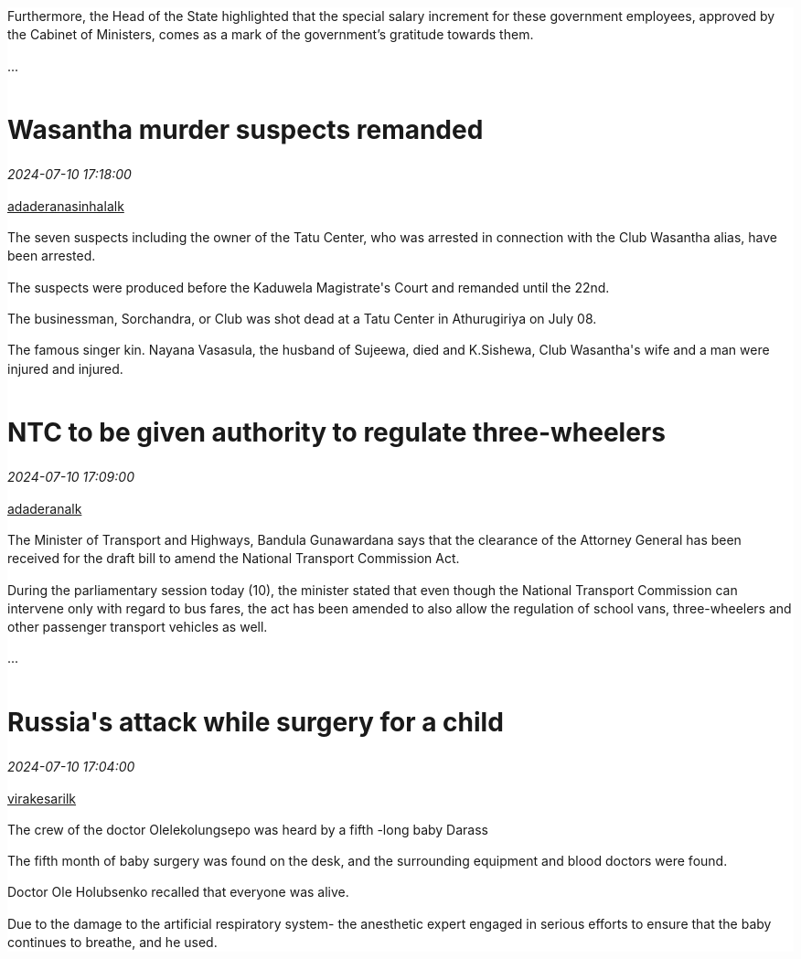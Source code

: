Furthermore, the Head of the State highlighted that the special salary increment for these government employees, approved by the Cabinet of Ministers, comes as a mark of the government’s gratitude towards them.

...



# Wasantha murder suspects remanded

*2024-07-10 17:18:00*

[adaderanasinhalalk](http://sinhala.adaderana.lk/news/198679)

The seven suspects including the owner of the Tatu Center, who was arrested in connection with the Club Wasantha alias, have been arrested.

The suspects were produced before the Kaduwela Magistrate's Court and remanded until the 22nd.

The businessman, Sorchandra, or Club was shot dead at a Tatu Center in Athurugiriya on July 08.

The famous singer kin. Nayana Vasasula, the husband of Sujeewa, died and K.Sishewa, Club Wasantha's wife and a man were injured and injured.



# NTC to be given authority to regulate three-wheelers

*2024-07-10 17:09:00*

[adaderanalk](https://www.adaderana.lk/news/100425/ntc-to-be-given-authority-to-regulate-three-wheelers)

The Minister of Transport and Highways, Bandula Gunawardana says that the clearance of the Attorney General has been received for the draft bill to amend the National Transport Commission Act.

During the parliamentary session today (10), the minister stated that even though the National Transport Commission can intervene only with regard to bus fares, the act has been amended to also allow the regulation of school vans, three-wheelers and other passenger transport vehicles as well.

...



# Russia's attack while surgery for a child

*2024-07-10 17:04:00*

[virakesarilk](https://www.virakesari.lk/article/188152)

The crew of the doctor Olelekolungsepo was heard by a fifth -long baby Darass

The fifth month of baby surgery was found on the desk, and the surrounding equipment and blood doctors were found.

Doctor Ole Holubsenko recalled that everyone was alive.

Due to the damage to the artificial respiratory system- the anesthetic expert engaged in serious efforts to ensure that the baby continues to breathe, and he used.
